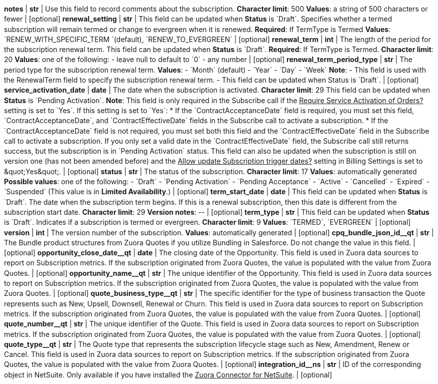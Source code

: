 **notes** | **str** |  Use this field to record comments about the subscription. **Character limit**: 500 **Values**: a string of 500 characters or fewer  | [optional] 
**renewal_setting** | **str** |  This field can be updated when **Status** is &#x60;Draft&#x60;. Specifies whether a termed subscription will remain termed or change to evergreen when it is renewed. **Required**: If TermType is Termed **Values**: &#x60;RENEW_WITH_SPECIFIC_TERM &#x60;(default), &#x60;RENEW_TO_EVERGREEN&#x60;  | [optional] 
**renewal_term** | **int** |  The length of the period for the subscription renewal term. This field can be updated when **Status** is &#x60;Draft&#x60;. **Required**: If TermType is Termed. **Character limit**: 20 **Values**: one of the following:  - leave null to default to &#x60;0&#x60; - any number  | [optional] 
**renewal_term_period_type** | **str** |  The period type for the subscription renewal term. **Values**:  - &#x60;Month&#x60; (default) - &#x60;Year&#x60; - &#x60;Day&#x60; - &#x60;Week&#x60; **Note**:  - This field is used with the RenewalTerm field to specify the subscription renewal term. - This field can be updated when Status is &#x60;Draft&#x60;.  | [optional] 
**service_activation_date** | **date** | The date when the subscription is activated.   **Character limit**: 29  This field can be updated when **Status** is &#x60;Pending Activation&#x60;.  **Note**: This field is only required in the Subscribe call if the [Require Service Activation of Orders?](https://knowledgecenter.zuora.com/Billing/Billing_and_Payments/Billing_Settings/Define_Default_Subscription_and_Order_Settings#Require_Service_Activation_of_Orders.3F) setting is set to &#x60;Yes&#x60;. If this setting is set to &#x60;Yes&#x60;:   * If the &#x60;ContractAcceptanceDate&#x60; field is required, you must set this field, &#x60;ContractAcceptanceDate&#x60;, and &#x60;ContractEffectiveDate&#x60; fields in the Subscribe call to activate a subscription.  * If the &#x60;ContractAcceptanceDate&#x60; field is not required, you must set both this field and the &#x60;ContractEffectiveDate&#x60; field in the Subscribe call to activate a subscription. If you only set a valid date in the &#x60;ContractEffectiveDate&#x60; field, the Subscribe call still returns success, but the subscription is in &#x60;Pending Activation&#x60; status.  This field can also be updated when the subscription is still on version one (has not been amended before) and the [Allow update Subscription trigger dates?](https://knowledgecenter.zuora.com/Billing/Billing_and_Payments/Billing_Settings/Define_Default_Subscription_and_Order_Settings#Allow_update_Subscription_trigger_dates.3F) setting in Billing Settings is set to \&quot;Yes\&quot;.   | [optional] 
**status** | **str** |  The status of the subscription. **Character limit**: 17 **Values**: automatically generated **Possible values**: one of the following:  - &#x60;Draft&#x60; - &#x60;Pending Activation&#x60; - &#x60;Pending Acceptance&#x60; - &#x60;Active&#x60; - &#x60;Cancelled&#x60; - &#x60;Expired&#x60; - &#x60;Suspended&#x60; (This value is in **Limited Availability**.)  | [optional] 
**term_start_date** | **date** |  This field can be updated when **Status** is &#x60;Draft&#x60;. The date when the subscription term begins. If this is a renewal subscription, then this date is different from the subscription start date. **Character limit**: 29 **Version notes**: --  | [optional] 
**term_type** | **str** |  This field can be updated when **Status** is &#x60;Draft&#x60;. Indicates if a subscription is termed or evergreen. **Character limit**: 9 **Values**: &#x60;TERMED&#x60;, &#x60;EVERGREEN&#x60;  | [optional] 
**version** | **int** |  The version number of the subscription. **Values**: automatically generated  | [optional] 
**cpq_bundle_json_id__qt** | **str** | The Bundle product structures from Zuora Quotes if you utilize Bundling in Salesforce. Do not change the value in this field.  | [optional] 
**opportunity_close_date__qt** | **date** | The closing date of the Opportunity. This field is used in Zuora data sources to report on Subscription metrics. If the subscription originated from Zuora Quotes, the value is populated with the value from Zuora Quotes.  | [optional] 
**opportunity_name__qt** | **str** | The unique identifier of the Opportunity. This field is used in Zuora data sources to report on Subscription metrics. If the subscription originated from Zuora Quotes, the value is populated with the value from Zuora Quotes.  | [optional] 
**quote_business_type__qt** | **str** | The specific identifier for the type of business transaction the Quote represents such as New, Upsell, Downsell, Renewal or Churn. This field is used in Zuora data sources to report on Subscription metrics. If the subscription originated from Zuora Quotes, the value is populated with the value from Zuora Quotes.  | [optional] 
**quote_number__qt** | **str** | The unique identifier of the Quote. This field is used in Zuora data sources to report on Subscription metrics. If the subscription originated from Zuora Quotes, the value is populated with the value from Zuora Quotes.  | [optional] 
**quote_type__qt** | **str** | The Quote type that represents the subscription lifecycle stage such as New, Amendment, Renew or Cancel. This field is used in Zuora data sources to report on Subscription metrics. If the subscription originated from Zuora Quotes, the value is populated with the value from Zuora Quotes.  | [optional] 
**integration_id__ns** | **str** | ID of the corresponding object in NetSuite. Only available if you have installed the [Zuora Connector for NetSuite](https://www.zuora.com/connect/app/?appId&#x3D;265).  | [optional] 